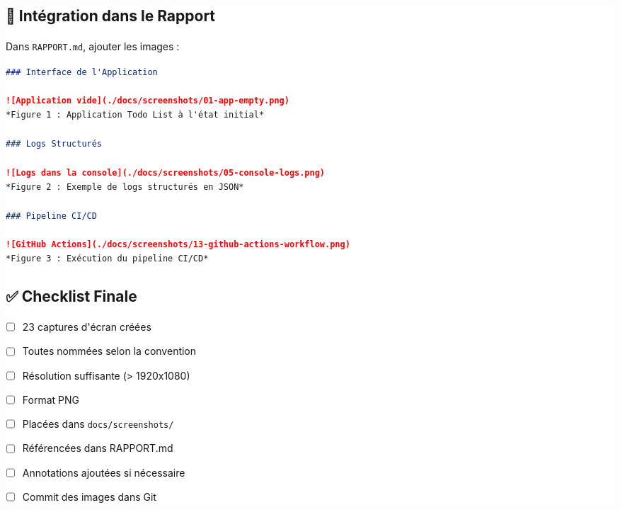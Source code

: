 ## 🔗 Intégration dans le Rapport

Dans `RAPPORT.md`, ajouter les images :

```markdown
### Interface de l'Application

![Application vide](./docs/screenshots/01-app-empty.png)
*Figure 1 : Application Todo List à l'état initial*

### Logs Structurés

![Logs dans la console](./docs/screenshots/05-console-logs.png)
*Figure 2 : Exemple de logs structurés en JSON*

### Pipeline CI/CD

![GitHub Actions](./docs/screenshots/13-github-actions-workflow.png)
*Figure 3 : Exécution du pipeline CI/CD*
```

## ✅ Checklist Finale

- [ ] 23 captures d'écran créées
- [ ] Toutes nommées selon la convention
- [ ] Résolution suffisante (> 1920x1080)
- [ ] Format PNG
- [ ] Placées dans `docs/screenshots/`
- [ ] Référencées dans RAPPORT.md
- [ ] Annotations ajoutées si nécessaire
- [ ] Commit des images dans Git

